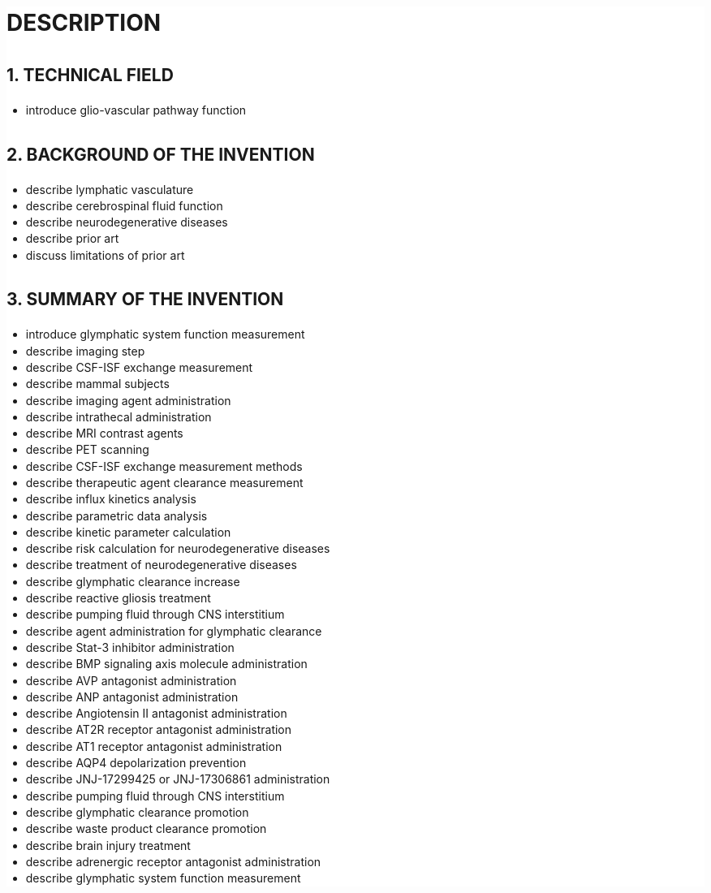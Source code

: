 # DESCRIPTION

## 1. TECHNICAL FIELD

- introduce glio-vascular pathway function

## 2. BACKGROUND OF THE INVENTION

- describe lymphatic vasculature
- describe cerebrospinal fluid function
- describe neurodegenerative diseases
- describe prior art
- discuss limitations of prior art

## 3. SUMMARY OF THE INVENTION

- introduce glymphatic system function measurement
- describe imaging step
- describe CSF-ISF exchange measurement
- describe mammal subjects
- describe imaging agent administration
- describe intrathecal administration
- describe MRI contrast agents
- describe PET scanning
- describe CSF-ISF exchange measurement methods
- describe therapeutic agent clearance measurement
- describe influx kinetics analysis
- describe parametric data analysis
- describe kinetic parameter calculation
- describe risk calculation for neurodegenerative diseases
- describe treatment of neurodegenerative diseases
- describe glymphatic clearance increase
- describe reactive gliosis treatment
- describe pumping fluid through CNS interstitium
- describe agent administration for glymphatic clearance
- describe Stat-3 inhibitor administration
- describe BMP signaling axis molecule administration
- describe AVP antagonist administration
- describe ANP antagonist administration
- describe Angiotensin II antagonist administration
- describe AT2R receptor antagonist administration
- describe AT1 receptor antagonist administration
- describe AQP4 depolarization prevention
- describe JNJ-17299425 or JNJ-17306861 administration
- describe pumping fluid through CNS interstitium
- describe glymphatic clearance promotion
- describe waste product clearance promotion
- describe brain injury treatment
- describe adrenergic receptor antagonist administration
- describe glymphatic system function measurement

